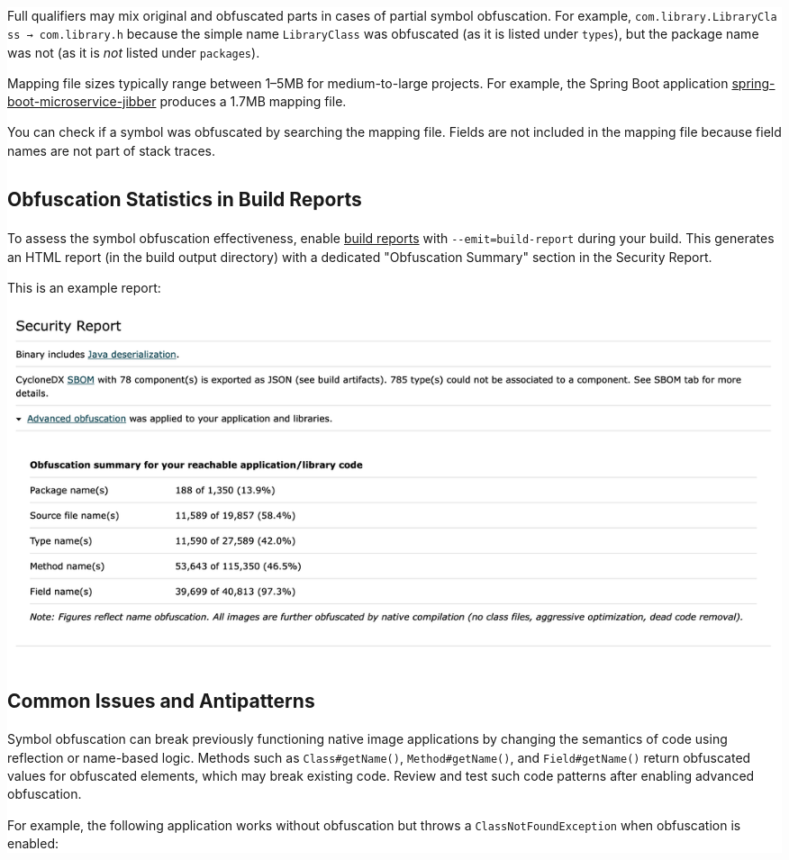 Full qualifiers may mix original and obfuscated parts in cases of partial symbol obfuscation.
For example, `com.library.LibraryClass → com.library.h` because the simple name `LibraryClass` was obfuscated (as it is listed under `types`), but the package name was not (as it is _not_ listed under `packages`).

Mapping file sizes typically range between 1–5MB for medium-to-large projects.
For example, the Spring Boot application [spring-boot-microservice-jibber](https://github.com/graalvm/graalvm-demos/tree/master/native-image/spring-boot-microservice-jibber) produces a 1.7MB mapping file.

You can check if a symbol was obfuscated by searching the mapping file.
Fields are not included in the mapping file because field names are not part of stack traces.

## Obfuscation Statistics in Build Reports

To assess the symbol obfuscation effectiveness, enable [build reports](../reference-manual/native-image/BuildReport.md) with `--emit=build-report` during your build.
This generates an HTML report (in the build output directory) with a dedicated "Obfuscation Summary" section in the Security Report. 

This is an example report:

![Obfuscation Summary in the Build Report](images/build_report_obfuscation_summary.png)

## Common Issues and Antipatterns

Symbol obfuscation can break previously functioning native image applications by changing the semantics of code using reflection or name-based logic.
Methods such as `Class#getName()`, `Method#getName()`, and `Field#getName()` return obfuscated values for obfuscated elements, which may break existing code.
Review and test such code patterns after enabling advanced obfuscation.

For example, the following application works without obfuscation but throws a `ClassNotFoundException` when obfuscation is enabled:

